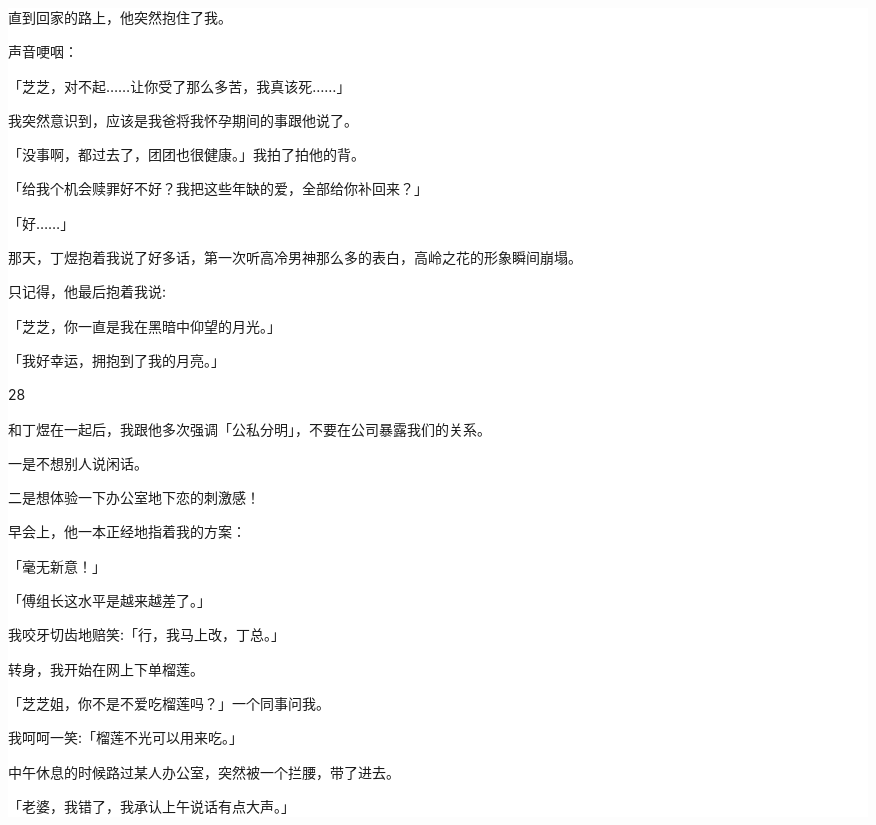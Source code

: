 
直到回家的路上，他突然抱住了我。


声音哽咽：


「芝芝，对不起……让你受了那么多苦，我真该死……」


我突然意识到，应该是我爸将我怀孕期间的事跟他说了。


「没事啊，都过去了，团团也很健康。」我拍了拍他的背。


「给我个机会赎罪好不好？我把这些年缺的爱，全部给你补回来？」


「好……」


那天，丁煜抱着我说了好多话，第一次听高冷男神那么多的表白，高岭之花的形象瞬间崩塌。


只记得，他最后抱着我说:


「芝芝，你一直是我在黑暗中仰望的月光。」


「我好幸运，拥抱到了我的月亮。」


28


和丁煜在一起后，我跟他多次强调「公私分明」，不要在公司暴露我们的关系。


一是不想别人说闲话。


二是想体验一下办公室地下恋的刺激感！


早会上，他一本正经地指着我的方案：


「毫无新意！」


「傅组长这水平是越来越差了。」


我咬牙切齿地赔笑:「行，我马上改，丁总。」


转身，我开始在网上下单榴莲。


「芝芝姐，你不是不爱吃榴莲吗？」一个同事问我。


我呵呵一笑:「榴莲不光可以用来吃。」


中午休息的时候路过某人办公室，突然被一个拦腰，带了进去。


「老婆，我错了，我承认上午说话有点大声。」

